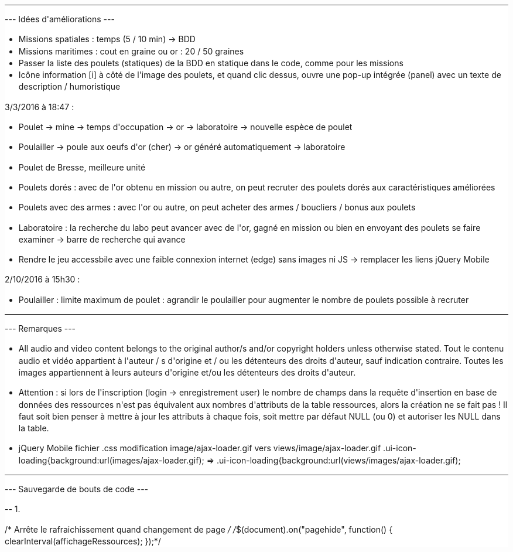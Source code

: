 --------------------


--- Idées d'améliorations ---

* Missions spatiales : temps (5 / 10 min) -> BDD
* Missions maritimes : cout en graine ou or : 20 / 50 graines
* Passer la liste des poulets (statiques) de la BDD en statique dans le code, comme pour les missions
* Icône information [i] à côté de l'image des poulets, et quand clic dessus, ouvre une pop-up intégrée (panel) avec un texte de description / humoristique

3/3/2016 à 18:47 :
* Poulet -> mine -> temps d'occupation -> or -> laboratoire -> nouvelle espèce de poulet
* Poulailler -> poule aux oeufs d'or (cher) -> or généré automatiquement -> laboratoire

* Poulet de Bresse, meilleure unité
* Poulets dorés : avec de l'or obtenu en mission ou autre, on peut recruter des poulets dorés aux caractéristiques améliorées
* Poulets avec des armes : avec l'or ou autre, on peut acheter des armes / boucliers / bonus aux poulets
* Laboratoire : la recherche du labo peut avancer avec de l'or, gagné en mission ou bien en envoyant des poulets se faire examiner -> barre de recherche qui avance
* Rendre le jeu accessbile avec une faible connexion internet (edge) sans images ni JS -> remplacer les liens jQuery Mobile

2/10/2016 à 15h30 :
* Poulailler : limite maximum de poulet : agrandir le poulailler pour augmenter le nombre de poulets possible à recruter

--------------------


--- Remarques ---

* All audio and video content belongs to the original author/s and/or copyright holders unless otherwise stated.
	Tout le contenu audio et vidéo appartient à l'auteur / s d'origine et / ou les détenteurs des droits d'auteur, sauf indication contraire.
	Toutes les images appartiennent à leurs auteurs d'origine et/ou les détenteurs des droits d'auteur.

*	Attention : si lors de l'inscription (login -> enregistrement user) le nombre de champs dans la requête d'insertion en base de données des ressources n'est pas équivalent aux nombres d'attributs de la table ressources, alors la création ne se fait pas ! Il faut soit bien penser à mettre à jour les attributs à chaque fois, soit mettre par défaut NULL (ou 0) et autoriser les NULL dans la table.

* jQuery Mobile fichier .css  modification image/ajax-loader.gif vers views/image/ajax-loader.gif
.ui-icon-loading{background:url(images/ajax-loader.gif);
=> .ui-icon-loading{background:url(views/images/ajax-loader.gif);

--------------------


--- Sauvegarde de bouts de code ---

-- 1.

/* Arrête le rafraichissement quand changement de page */
/*$(document).on("pagehide", function() {
	clearInterval(affichageRessources);
});*/
